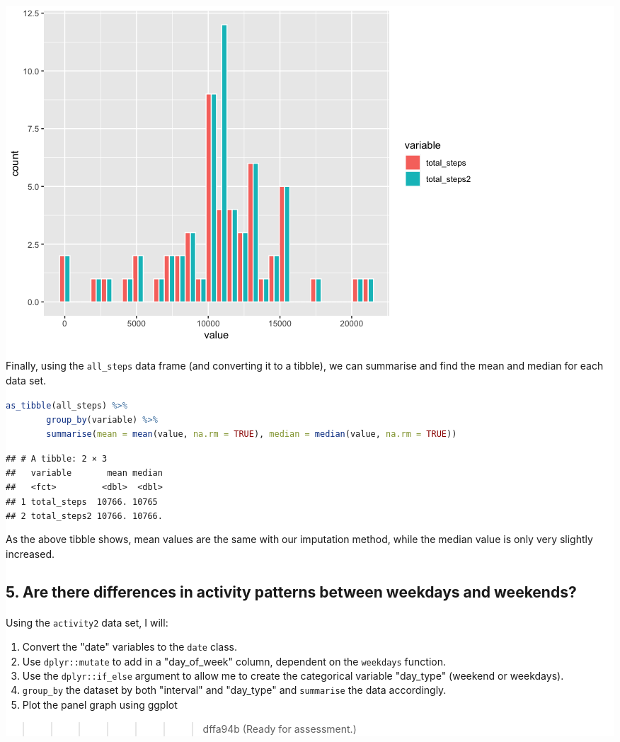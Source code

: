 ![](PA1_template_files/figure-html/unnamed-chunk-15-1.png)

Finally, using the `all_steps` data frame (and converting it to a tibble), we can summarise and find the mean and median for each data set.


```r
as_tibble(all_steps) %>%
        group_by(variable) %>%
        summarise(mean = mean(value, na.rm = TRUE), median = median(value, na.rm = TRUE))
```

```
## # A tibble: 2 × 3
##   variable       mean median
##   <fct>         <dbl>  <dbl>
## 1 total_steps  10766. 10765 
## 2 total_steps2 10766. 10766.
```

As the above tibble shows, mean values are the same with our imputation method, while the median value is only very slightly increased.

## 5. Are there differences in activity patterns between weekdays and weekends?

Using the `activity2` data set, I will:

1. Convert the "date" variables to the `date` class.
2. Use `dplyr::mutate` to add in a "day_of_week" column, dependent on the `weekdays` function.
3. Use the `dplyr::if_else` argument to allow me to create the categorical variable "day_type" (weekend or weekdays).
4. `group_by` the dataset by both "interval" and "day_type" and `summarise` the data accordingly.
5. Plot the panel graph using ggplot
>>>>>>> dffa94b (Ready for assessment.)
